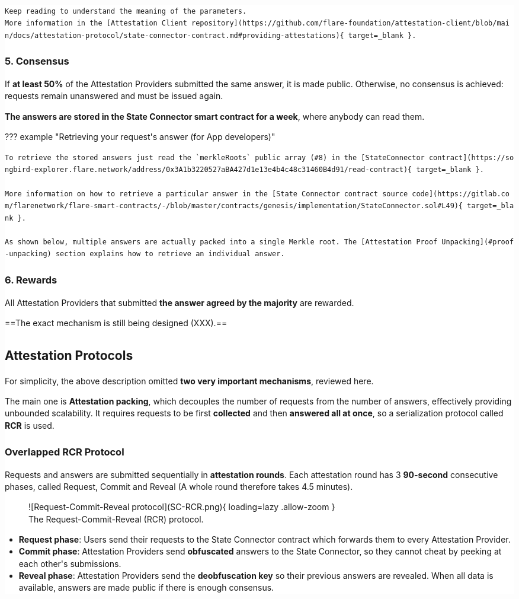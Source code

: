     Keep reading to understand the meaning of the parameters.
    More information in the [Attestation Client repository](https://github.com/flare-foundation/attestation-client/blob/main/docs/attestation-protocol/state-connector-contract.md#providing-attestations){ target=_blank }.

### 5. Consensus

If **at least 50%** of the Attestation Providers submitted the same answer, it is made public.
Otherwise, no consensus is achieved: requests remain unanswered and must be issued again.

**The answers are stored in the State Connector smart contract for a week**, where anybody can read them.

??? example "Retrieving your request's answer (for App developers)"

    To retrieve the stored answers just read the `merkleRoots` public array (#8) in the [StateConnector contract](https://songbird-explorer.flare.network/address/0x3A1b3220527aBA427d1e13e4b4c48c31460B4d91/read-contract){ target=_blank }.

    More information on how to retrieve a particular answer in the [State Connector contract source code](https://gitlab.com/flarenetwork/flare-smart-contracts/-/blob/master/contracts/genesis/implementation/StateConnector.sol#L49){ target=_blank }.

    As shown below, multiple answers are actually packed into a single Merkle root. The [Attestation Proof Unpacking](#proof-unpacking) section explains how to retrieve an individual answer.

### 6. Rewards

All Attestation Providers that submitted **the answer agreed by the majority** are rewarded.

==The exact mechanism is still being designed (XXX).==

## Attestation Protocols

For simplicity, the above description omitted **two very important mechanisms**, reviewed here.

The main one is **Attestation packing**, which decouples the number of requests from the number of answers, effectively providing unbounded scalability.
It requires requests to be first **collected** and then **answered all at once**, so a serialization protocol called **RCR** is used.

### Overlapped RCR Protocol

Requests and answers are submitted sequentially in **attestation rounds**.
Each attestation round has 3 **90-second** consecutive phases, called Request, Commit and Reveal (A whole round therefore takes 4.5 minutes).

<figure markdown>
  ![Request-Commit-Reveal protocol](SC-RCR.png){ loading=lazy .allow-zoom }
  <figcaption>The Request-Commit-Reveal (RCR) protocol.</figcaption>
</figure>

- **Request phase**: Users send their requests to the State Connector contract which forwards them to every Attestation Provider.
- **Commit phase**: Attestation Providers send **obfuscated** answers to the State Connector, so they cannot cheat by peeking at each other's submissions.
- **Reveal phase**: Attestation Providers send the **deobfuscation key** so their previous answers are revealed.
  When all data is available, answers are made public if there is enough consensus.
